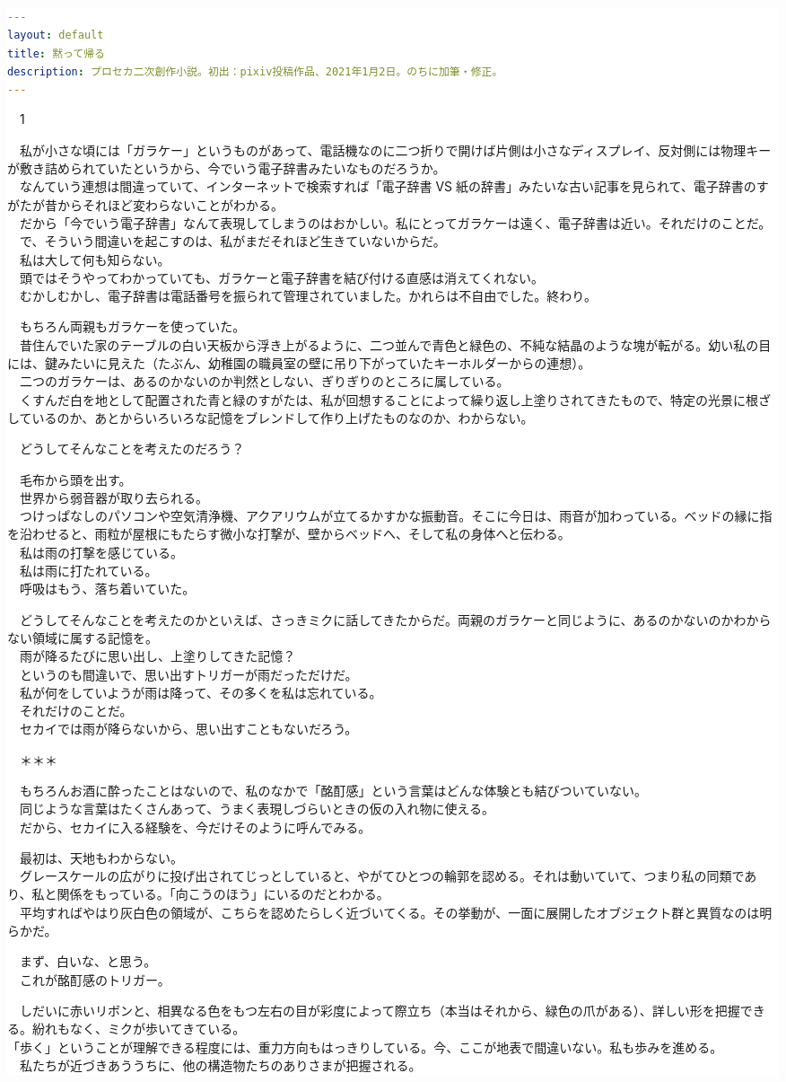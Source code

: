 ```yaml
---
layout: default
title: 黙って帰る
description: プロセカ二次創作小説。初出：pixiv投稿作品、2021年1月2日。のちに加筆・修正。
---
```


　1  
  
　私が小さな頃には「ガラケー」というものがあって、電話機なのに二つ折りで開けば片側は小さなディスプレイ、反対側には物理キーが敷き詰められていたというから、今でいう電子辞書みたいなものだろうか。  
　なんていう連想は間違っていて、インターネットで検索すれば「電子辞書 VS 紙の辞書」みたいな古い記事を見られて、電子辞書のすがたが昔からそれほど変わらないことがわかる。  
　だから「今でいう電子辞書」なんて表現してしまうのはおかしい。私にとってガラケーは遠く、電子辞書は近い。それだけのことだ。  
　で、そういう間違いを起こすのは、私がまだそれほど生きていないからだ。  
　私は大して何も知らない。  
　頭ではそうやってわかっていても、ガラケーと電子辞書を結び付ける直感は消えてくれない。  
　むかしむかし、電子辞書は電話番号を振られて管理されていました。かれらは不自由でした。終わり。  
  
　もちろん両親もガラケーを使っていた。  
　昔住んでいた家のテーブルの白い天板から浮き上がるように、二つ並んで青色と緑色の、不純な結晶のような塊が転がる。幼い私の目には、鍵みたいに見えた（たぶん、幼稚園の職員室の壁に吊り下がっていたキーホルダーからの連想）。  
　二つのガラケーは、あるのかないのか判然としない、ぎりぎりのところに属している。  
　くすんだ白を地として配置された青と緑のすがたは、私が回想することによって繰り返し上塗りされてきたもので、特定の光景に根ざしているのか、あとからいろいろな記憶をブレンドして作り上げたものなのか、わからない。  
  
　どうしてそんなことを考えたのだろう？  
  
　毛布から頭を出す。  
　世界から弱音器が取り去られる。  
　つけっぱなしのパソコンや空気清浄機、アクアリウムが立てるかすかな振動音。そこに今日は、雨音が加わっている。ベッドの縁に指を沿わせると、雨粒が屋根にもたらす微小な打撃が、壁からベッドへ、そして私の身体へと伝わる。  
　私は雨の打撃を感じている。  
　私は雨に打たれている。  
　呼吸はもう、落ち着いていた。  
  
　どうしてそんなことを考えたのかといえば、さっきミクに話してきたからだ。両親のガラケーと同じように、あるのかないのかわからない領域に属する記憶を。  
　雨が降るたびに思い出し、上塗りしてきた記憶？  
　というのも間違いで、思い出すトリガーが雨だっただけだ。  
　私が何をしていようが雨は降って、その多くを私は忘れている。  
　それだけのことだ。  
　セカイでは雨が降らないから、思い出すこともないだろう。  
  
　＊＊＊  
  
　もちろんお酒に酔ったことはないので、私のなかで「酩酊感」という言葉はどんな体験とも結びついていない。  
　同じような言葉はたくさんあって、うまく表現しづらいときの仮の入れ物に使える。  
　だから、セカイに入る経験を、今だけそのように呼んでみる。  
  
　最初は、天地もわからない。  
　グレースケールの広がりに投げ出されてじっとしていると、やがてひとつの輪郭を認める。それは動いていて、つまり私の同類であり、私と関係をもっている。「向こうのほう」にいるのだとわかる。  
　平均すればやはり灰白色の領域が、こちらを認めたらしく近づいてくる。その挙動が、一面に展開したオブジェクト群と異質なのは明らかだ。  
  
　まず、白いな、と思う。  
　これが酩酊感のトリガー。  
  
　しだいに赤いリボンと、相異なる色をもつ左右の目が彩度によって際立ち（本当はそれから、緑色の爪がある）、詳しい形を把握できる。紛れもなく、ミクが歩いてきている。  
「歩く」ということが理解できる程度には、重力方向もはっきりしている。今、ここが地表で間違いない。私も歩みを進める。  
　私たちが近づきあううちに、他の構造物たちのありさまが把握される。  
  